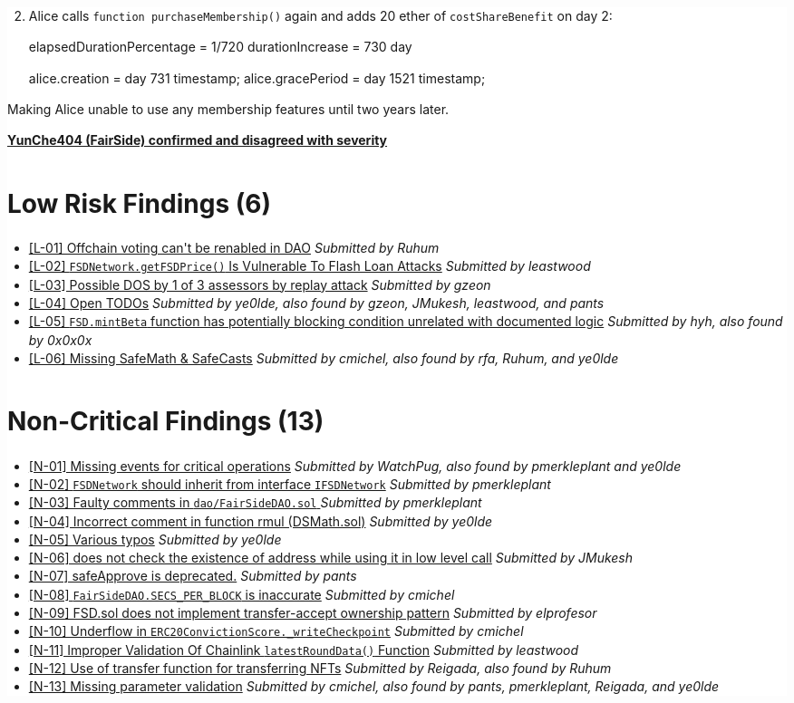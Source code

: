 2.  Alice calls `function purchaseMembership()` again and adds 20 ether of `costShareBenefit` on day 2:



    elapsedDurationPercentage = 1/720
    durationIncrease = 730 day

    alice.creation = day 731 timestamp;
    alice.gracePeriod = day 1521 timestamp;

Making Alice unable to use any membership features until two years later.

**[YunChe404 (FairSide) confirmed and disagreed with severity](https://github.com/code-423n4/2021-11-fairside-findings/issues/61#issuecomment-968298674)**

# Low Risk Findings (6)
- [[L-01] Offchain voting can't be renabled in DAO](https://github.com/code-423n4/2021-11-fairside-findings/issues/6) _Submitted by Ruhum_
- [[L-02] `FSDNetwork.getFSDPrice()` Is Vulnerable To Flash Loan Attacks](https://github.com/code-423n4/2021-11-fairside-findings/issues/105) _Submitted by leastwood_
- [[L-03] Possible DOS by 1 of 3 assessors by replay attack](https://github.com/code-423n4/2021-11-fairside-findings/issues/94) _Submitted by gzeon_
- [[L-04] Open TODOs](https://github.com/code-423n4/2021-11-fairside-findings/issues/41) _Submitted by ye0lde, also found by gzeon, JMukesh, leastwood, and pants_
- [[L-05] `FSD.mintBeta` function has potentially blocking condition unrelated with documented logic](https://github.com`````````/code-423n4/2021-11-fairside-findings/issues/96) _Submitted by hyh, also found by 0x0x0x_
- [[L-06] Missing SafeMath & SafeCasts](https://github.com/code-423n4/2021-11-fairside-findings/issues/71) _Submitted by cmichel, also found by rfa, Ruhum, and ye0lde_

# Non-Critical Findings (13)
- [[N-01] Missing events for critical operations](https://github.com/code-423n4/2021-11-fairside-findings/issues/57) _Submitted by WatchPug, also found by pmerkleplant and ye0lde_
- [[N-02] `FSDNetwork` should inherit from interface `IFSDNetwork`](https://github.com/code-423n4/2021-11-fairside-findings/issues/52) _Submitted by pmerkleplant_
- [[N-03] Faulty comments in `dao/FairSideDAO.sol` ](https://github.com/code-423n4/2021-11-fairside-findings/issues/54) _Submitted by pmerkleplant_
- [[N-04] Incorrect comment in function rmul (DSMath.sol)](https://github.com/code-423n4/2021-11-fairside-findings/issues/98) _Submitted by ye0lde_
- [[N-05] Various typos](https://github.com/code-423n4/2021-11-fairside-findings/issues/99) _Submitted by ye0lde_
- [[N-06] does not check the existence of address while using it in low level call](https://github.com/code-423n4/2021-11-fairside-findings/issues/86) _Submitted by JMukesh_
- [[N-07] safeApprove is deprecated.](https://github.com/code-423n4/2021-11-fairside-findings/issues/16) _Submitted by pants_
- [[N-08] `FairSideDAO.SECS_PER_BLOCK` is inaccurate](https://github.com/code-423n4/2021-11-fairside-findings/issues/68) _Submitted by cmichel_
- [[N-09] FSD.sol does not implement transfer-accept ownership pattern](https://github.com/code-423n4/2021-11-fairside-findings/issues/47) _Submitted by elprofesor_
- [[N-10] Underflow in `ERC20ConvictionScore._writeCheckpoint`](https://github.com/code-423n4/2021-11-fairside-findings/issues/70) _Submitted by cmichel_
- [[N-11] Improper Validation Of Chainlink `latestRoundData()` Function](https://github.com/code-423n4/2021-11-fairside-findings/issues/106) _Submitted by leastwood_
- [[N-12] Use of transfer function for transferring NFTs](https://github.com/code-423n4/2021-11-fairside-findings/issues/48) _Submitted by Reigada, also found by Ruhum_
- [[N-13] Missing parameter validation](https://github.com/code-423n4/2021-11-fairside-findings/issues/67) _Submitted by cmichel, also found by pants, pmerkleplant, Reigada, and ye0lde_
